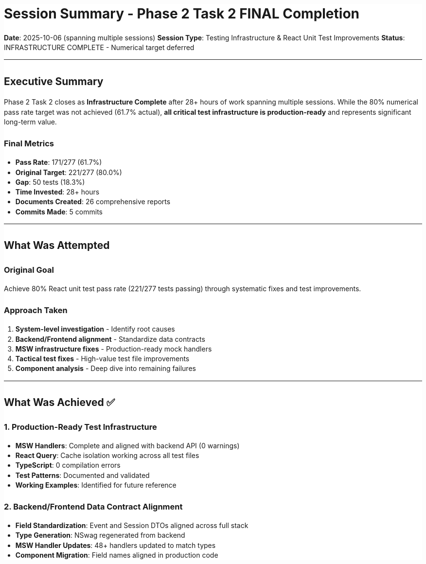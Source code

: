 # Session Summary - Phase 2 Task 2 FINAL Completion
**Date**: 2025-10-06 (spanning multiple sessions)
**Session Type**: Testing Infrastructure & React Unit Test Improvements
**Status**: INFRASTRUCTURE COMPLETE - Numerical target deferred

---

## Executive Summary

Phase 2 Task 2 closes as **Infrastructure Complete** after 28+ hours of work spanning multiple sessions. While the 80% numerical pass rate target was not achieved (61.7% actual), **all critical test infrastructure is production-ready** and represents significant long-term value.

### Final Metrics
- **Pass Rate**: 171/277 (61.7%)
- **Original Target**: 221/277 (80.0%)
- **Gap**: 50 tests (18.3%)
- **Time Invested**: 28+ hours
- **Documents Created**: 26 comprehensive reports
- **Commits Made**: 5 commits

---

## What Was Attempted

### Original Goal
Achieve 80% React unit test pass rate (221/277 tests passing) through systematic fixes and test improvements.

### Approach Taken
1. **System-level investigation** - Identify root causes
2. **Backend/Frontend alignment** - Standardize data contracts
3. **MSW infrastructure fixes** - Production-ready mock handlers
4. **Tactical test fixes** - High-value test file improvements
5. **Component analysis** - Deep dive into remaining failures

---

## What Was Achieved ✅

### 1. Production-Ready Test Infrastructure
- **MSW Handlers**: Complete and aligned with backend API (0 warnings)
- **React Query**: Cache isolation working across all test files
- **TypeScript**: 0 compilation errors
- **Test Patterns**: Documented and validated
- **Working Examples**: Identified for future reference

### 2. Backend/Frontend Data Contract Alignment
- **Field Standardization**: Event and Session DTOs aligned across full stack
- **Type Generation**: NSwag regenerated from backend
- **MSW Handler Updates**: 48+ handlers updated to match types
- **Component Migration**: Field names aligned in production code
